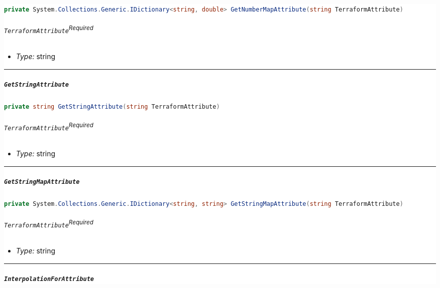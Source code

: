 ```csharp
private System.Collections.Generic.IDictionary<string, double> GetNumberMapAttribute(string TerraformAttribute)
```

###### `TerraformAttribute`<sup>Required</sup> <a name="TerraformAttribute" id="@cdktf/provider-mongodbatlas.dataMongodbatlasX509AuthenticationDatabaseUser.DataMongodbatlasX509AuthenticationDatabaseUserCertificatesOutputReference.getNumberMapAttribute.parameter.terraformAttribute"></a>

- *Type:* string

---

##### `GetStringAttribute` <a name="GetStringAttribute" id="@cdktf/provider-mongodbatlas.dataMongodbatlasX509AuthenticationDatabaseUser.DataMongodbatlasX509AuthenticationDatabaseUserCertificatesOutputReference.getStringAttribute"></a>

```csharp
private string GetStringAttribute(string TerraformAttribute)
```

###### `TerraformAttribute`<sup>Required</sup> <a name="TerraformAttribute" id="@cdktf/provider-mongodbatlas.dataMongodbatlasX509AuthenticationDatabaseUser.DataMongodbatlasX509AuthenticationDatabaseUserCertificatesOutputReference.getStringAttribute.parameter.terraformAttribute"></a>

- *Type:* string

---

##### `GetStringMapAttribute` <a name="GetStringMapAttribute" id="@cdktf/provider-mongodbatlas.dataMongodbatlasX509AuthenticationDatabaseUser.DataMongodbatlasX509AuthenticationDatabaseUserCertificatesOutputReference.getStringMapAttribute"></a>

```csharp
private System.Collections.Generic.IDictionary<string, string> GetStringMapAttribute(string TerraformAttribute)
```

###### `TerraformAttribute`<sup>Required</sup> <a name="TerraformAttribute" id="@cdktf/provider-mongodbatlas.dataMongodbatlasX509AuthenticationDatabaseUser.DataMongodbatlasX509AuthenticationDatabaseUserCertificatesOutputReference.getStringMapAttribute.parameter.terraformAttribute"></a>

- *Type:* string

---

##### `InterpolationForAttribute` <a name="InterpolationForAttribute" id="@cdktf/provider-mongodbatlas.dataMongodbatlasX509AuthenticationDatabaseUser.DataMongodbatlasX509AuthenticationDatabaseUserCertificatesOutputReference.interpolationForAttribute"></a>
